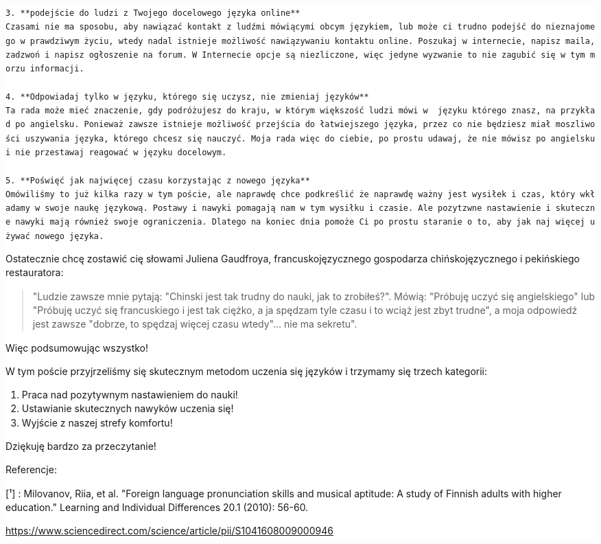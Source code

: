     3. **podejście do ludzi z Twojego docelowego języka online**
    Czasami nie ma sposobu, aby nawiązać kontakt z ludźmi mówiącymi obcym językiem, lub może ci trudno podejść do nieznajomego w prawdziwym życiu, wtedy nadal istnieje możliwość nawiązywaniu kontaktu online. Poszukaj w internecie, napisz maila, zadzwoń i napisz ogłoszenie na forum. W Internecie opcje są niezliczone, więc jedyne wyzwanie to nie zagubić się w tym morzu informacji.

    4. **Odpowiadaj tylko w języku, którego się uczysz, nie zmieniaj języków**
    Ta rada może mieć znaczenie, gdy podróżujesz do kraju, w którym większość ludzi mówi w  języku którego znasz, na przykład po angielsku. Ponieważ zawsze istnieje możliwość przejścia do łatwiejszego języka, przez co nie będziesz miał moszliwości uszywania języka, którego chcesz się nauczyć. Moja rada więc do ciebie, po prostu udawaj, że nie mówisz po angielsku i nie przestawaj reagować w języku docelowym.

    5. **Poświęć jak najwięcej czasu korzystając z nowego języka**
    Omówiliśmy to już kilka razy w tym poście, ale naprawdę chce podkreślić że naprawdę ważny jest wysiłek i czas, który wkładamy w swoje naukę językową. Postawy i nawyki pomagają nam w tym wysiłku i czasie. Ale pozytzwne nastawienie i skuteczne nawyki mają również swoje ograniczenia. Dlatego na koniec dnia pomoże Ci po prostu staranie o to, aby jak naj więcej używać nowego języka.

Ostatecznie chcę zostawić cię słowami Juliena Gaudfroya, francuskojęzycznego gospodarza chińskojęzycznego i pekińskiego restauratora:
> "Ludzie zawsze mnie pytają: "Chinski jest tak trudny do nauki, jak to zrobiłeś?". Mówią: "Próbuję uczyć się angielskiego" lub "Próbuję uczyć się francuskiego i jest tak ciężko, a ja spędzam tyle czasu i to wciąż jest zbyt trudne", a moja odpowiedź jest zawsze "dobrze, to spędzaj więcej czasu wtedy"... nie ma sekretu".




Więc podsumowując wszystko!

W tym poście przyjrzeliśmy się skutecznym metodom uczenia się języków i trzymamy się trzech kategorii:
1. Praca nad pozytywnym nastawieniem do nauki!
2. Ustawianie skutecznych nawyków uczenia się!
3. Wyjście z naszej strefy komfortu!



Dziękuję bardzo za przeczytanie!









Referencje:


[¹] : Milovanov, Riia, et al. "Foreign language pronunciation skills and musical aptitude: A study of Finnish adults with higher education." Learning and Individual Differences 20.1 (2010): 56-60.

https://www.sciencedirect.com/science/article/pii/S1041608009000946
